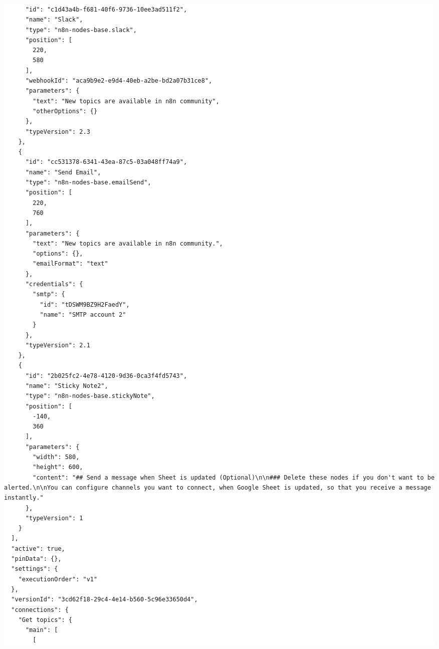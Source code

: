 ```
      "id": "c1d43a4b-f681-40f6-9736-10ee3ad511f2",
      "name": "Slack",
      "type": "n8n-nodes-base.slack",
      "position": [
        220,
        580
      ],
      "webhookId": "aca9b9e2-e9d4-40eb-a2be-bd2a07b31ce8",
      "parameters": {
        "text": "New topics are available in n8n community",
        "otherOptions": {}
      },
      "typeVersion": 2.3
    },
    {
      "id": "cc531378-6341-43ea-87c5-03a048ff74a9",
      "name": "Send Email",
      "type": "n8n-nodes-base.emailSend",
      "position": [
        220,
        760
      ],
      "parameters": {
        "text": "New topics are available in n8n community.",
        "options": {},
        "emailFormat": "text"
      },
      "credentials": {
        "smtp": {
          "id": "tDSWM9BZ9H2FaedY",
          "name": "SMTP account 2"
        }
      },
      "typeVersion": 2.1
    },
    {
      "id": "2b025fc2-4e78-4120-9d36-0ca3f4fd5743",
      "name": "Sticky Note2",
      "type": "n8n-nodes-base.stickyNote",
      "position": [
        -140,
        360
      ],
      "parameters": {
        "width": 580,
        "height": 600,
        "content": "## Send a message when Sheet is updated (Optional)\n\n### Delete these nodes if you don't want to be alerted.\n\nYou can configure channels you want to connect, when Google Sheet is updated, so that you receive a message instantly."
      },
      "typeVersion": 1
    }
  ],
  "active": true,
  "pinData": {},
  "settings": {
    "executionOrder": "v1"
  },
  "versionId": "3cd62f18-29c4-4e14-b560-5c96e33650d4",
  "connections": {
    "Get topics": {
      "main": [
        [
```